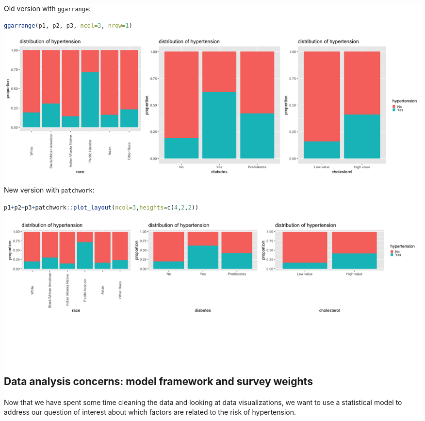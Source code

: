 
Old version with `ggarrange`:

``` r
ggarrange(p1, p2, p3, ncol=3, nrow=1)
```

![](Module2_Class4_files/figure-html/ggplot-1.png)

New version with `patchwork`:

``` r
p1+p2+p3+patchwork::plot_layout(ncol=3,heights=c(4,2,2))
```

![](Module2_Class4_files/figure-html/pwplot-1.png)


## Data analysis concerns: model framework and survey weights

Now that we have spent some time cleaning the data and looking at data visualizations, we want to use a statistical model to address our question of interest about which factors are related to the risk of hypertension.
